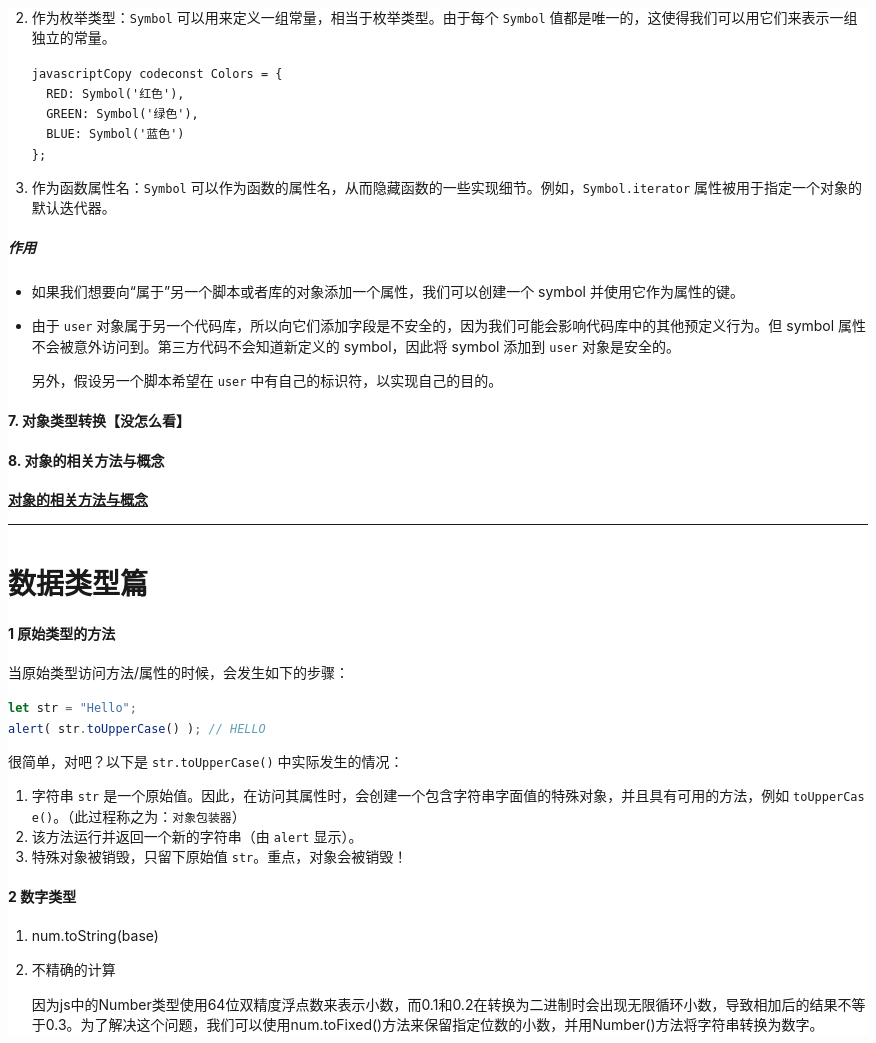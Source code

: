 2. 作为枚举类型：`Symbol` 可以用来定义一组常量，相当于枚举类型。由于每个 `Symbol` 值都是唯一的，这使得我们可以用它们来表示一组独立的常量。

   ```
   javascriptCopy codeconst Colors = {
     RED: Symbol('红色'),
     GREEN: Symbol('绿色'),
     BLUE: Symbol('蓝色')
   };
   ```

3. 作为函数属性名：`Symbol` 可以作为函数的属性名，从而隐藏函数的一些实现细节。例如，`Symbol.iterator` 属性被用于指定一个对象的默认迭代器。

##### 作用

- 如果我们想要向“属于”另一个脚本或者库的对象添加一个属性，我们可以创建一个 symbol 并使用它作为属性的键。

- 由于 `user` 对象属于另一个代码库，所以向它们添加字段是不安全的，因为我们可能会影响代码库中的其他预定义行为。但 symbol 属性不会被意外访问到。第三方代码不会知道新定义的 symbol，因此将 symbol 添加到 `user` 对象是安全的。

  另外，假设另一个脚本希望在 `user` 中有自己的标识符，以实现自己的目的。

#### 7. 对象类型转换【没怎么看】

#### 8. 对象的相关方法与概念

**[对象的相关方法与概念](E:\研究生\自我学习\前端学习\19_面试题\子文件\JavaScript_对象常用方法及相关概念.md)**



------



# 数据类型篇

#### 1 原始类型的方法

当原始类型访问方法/属性的时候，会发生如下的步骤：

```javascript
let str = "Hello";
alert( str.toUpperCase() ); // HELLO
```

很简单，对吧？以下是 `str.toUpperCase()` 中实际发生的情况：

1. 字符串 `str` 是一个原始值。因此，在访问其属性时，会创建一个包含字符串字面值的特殊对象，并且具有可用的方法，例如 `toUpperCase()`。（此过程称之为：`对象包装器`）
2. 该方法运行并返回一个新的字符串（由 `alert` 显示）。
3. 特殊对象被销毁，只留下原始值 `str`。重点，对象会被销毁！

#### 2 数字类型

1. num.toString(base)

2. 不精确的计算

   因为js中的Number类型使用64位双精度浮点数来表示小数，而0.1和0.2在转换为二进制时会出现无限循环小数，导致相加后的结果不等于0.3。为了解决这个问题，我们可以使用num.toFixed()方法来保留指定位数的小数，并用Number()方法将字符串转换为数字。
